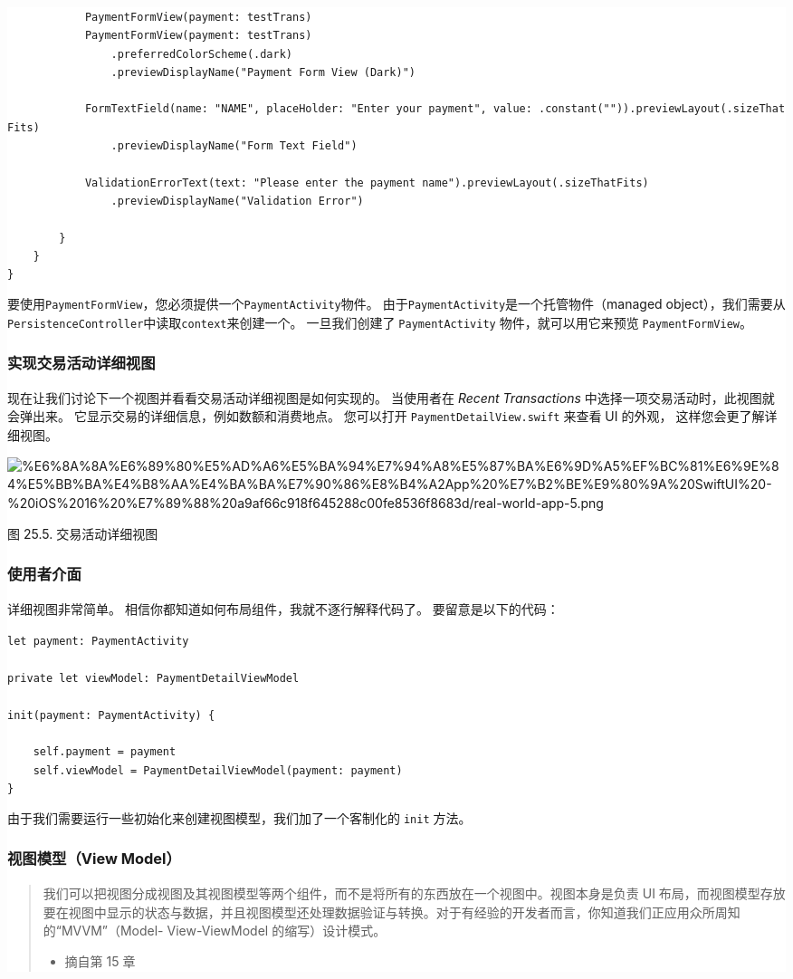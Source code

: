 ```
            PaymentFormView(payment: testTrans)
            PaymentFormView(payment: testTrans)
                .preferredColorScheme(.dark)
                .previewDisplayName("Payment Form View (Dark)")

            FormTextField(name: "NAME", placeHolder: "Enter your payment", value: .constant("")).previewLayout(.sizeThatFits)
                .previewDisplayName("Form Text Field")

            ValidationErrorText(text: "Please enter the payment name").previewLayout(.sizeThatFits)
                .previewDisplayName("Validation Error")

        }
    }
}

```

要使用`PaymentFormView`，您必须提供一个`PaymentActivity`物件。 由于`PaymentActivity`是一个托管物件（managed object），我们需要从`PersistenceController`中读取`context`来创建一个。 一旦我们创建了 `PaymentActivity` 物件，就可以用它来预览 `PaymentFormView`。

### 实现交易活动详细视图

现在让我们讨论下一个视图并看看交易活动详细视图是如何实现的。 当使用者在 *Recent Transactions* 中选择一项交易活动时，此视图就会弹出来。 它显示交易的详细信息，例如数额和消费地点。 您可以打开 `PaymentDetailView.swift` 来查看 UI 的外观， 这样您会更了解详细视图。

![%E6%8A%8A%E6%89%80%E5%AD%A6%E5%BA%94%E7%94%A8%E5%87%BA%E6%9D%A5%EF%BC%81%E6%9E%84%E5%BB%BA%E4%B8%AA%E4%BA%BA%E7%90%86%E8%B4%A2App%20%E7%B2%BE%E9%80%9A%20SwiftUI%20-%20iOS%2016%20%E7%89%88%20a9af66c918f645288c00fe8536f8683d/real-world-app-5.png](%E6%8A%8A%E6%89%80%E5%AD%A6%E5%BA%94%E7%94%A8%E5%87%BA%E6%9D%A5%EF%BC%81%E6%9E%84%E5%BB%BA%E4%B8%AA%E4%BA%BA%E7%90%86%E8%B4%A2App%20%E7%B2%BE%E9%80%9A%20SwiftUI%20-%20iOS%2016%20%E7%89%88%20a9af66c918f645288c00fe8536f8683d/real-world-app-5.png)

图 25.5. 交易活动详细视图

### 使用者介面

详细视图非常简单。 相信你都知道如何布局组件，我就不逐行解释代码了。 要留意是以下的代码：

```
let payment: PaymentActivity

private let viewModel: PaymentDetailViewModel

init(payment: PaymentActivity) {

    self.payment = payment
    self.viewModel = PaymentDetailViewModel(payment: payment)
}

```

由于我们需要运行一些初始化来创建视图模型，我们加了一个客制化的 `init` 方法。

### 视图模型（View Model）

> 
> 
> 
> 我们可以把视图分成视图及其视图模型等两个组件，而不是将所有的东西放在一个视图中。视图本身是负责 UI 布局，而视图模型存放要在视图中显示的状态与数据，并且视图模型还处理数据验证与转换。对于有经验的开发者而言，你知道我们正应用众所周知的“MVVM”（Model- View-ViewModel 的缩写）设计模式。
> 
> - 摘自第 15 章
